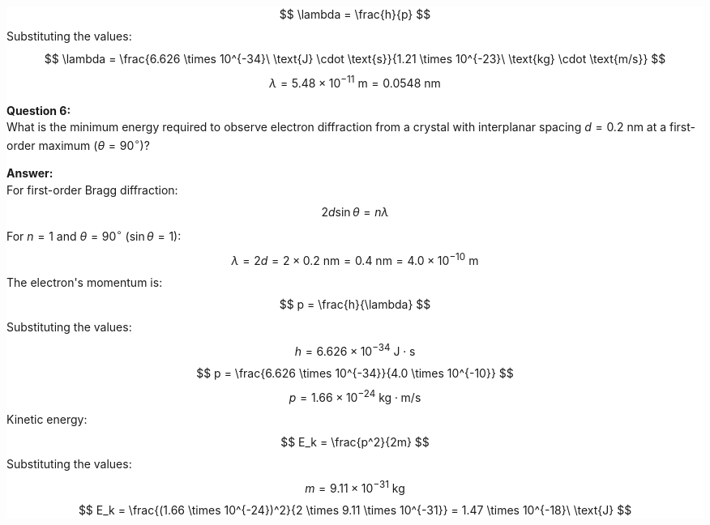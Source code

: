 $$
\lambda = \frac{h}{p}
$$
Substituting the values:
$$
\lambda = \frac{6.626 \times 10^{-34}\ \text{J} \cdot \text{s}}{1.21 \times 10^{-23}\ \text{kg} \cdot \text{m/s}}
$$
$$
\lambda = 5.48 \times 10^{-11}\ \text{m} = 0.0548\ \text{nm}
$$

**Question 6:**  
What is the minimum energy required to observe electron diffraction from a crystal with interplanar spacing $d = 0.2$ nm at a first-order maximum ($\theta = 90^\circ$)?

**Answer:**  
For first-order Bragg diffraction:
$$
2d\sin\theta = n\lambda
$$
For $n = 1$ and $\theta = 90^\circ$ ($\sin\theta = 1$):
$$
\lambda = 2d = 2 \times 0.2\ \text{nm} = 0.4\ \text{nm} = 4.0 \times 10^{-10}\ \text{m}
$$
The electron's momentum is:
$$
p = \frac{h}{\lambda}
$$
Substituting the values:
$$
h = 6.626 \times 10^{-34}\ \text{J} \cdot \text{s}
$$
$$
p = \frac{6.626 \times 10^{-34}}{4.0 \times 10^{-10}}
$$
$$
p = 1.66 \times 10^{-24}\ \text{kg} \cdot \text{m/s}
$$
Kinetic energy:
$$
E_k = \frac{p^2}{2m}
$$
Substituting the values:
$$
m = 9.11 \times 10^{-31}\ \text{kg}
$$
$$
E_k = \frac{(1.66 \times 10^{-24})^2}{2 \times 9.11 \times 10^{-31}} = 1.47 \times 10^{-18}\ \text{J}
$$
